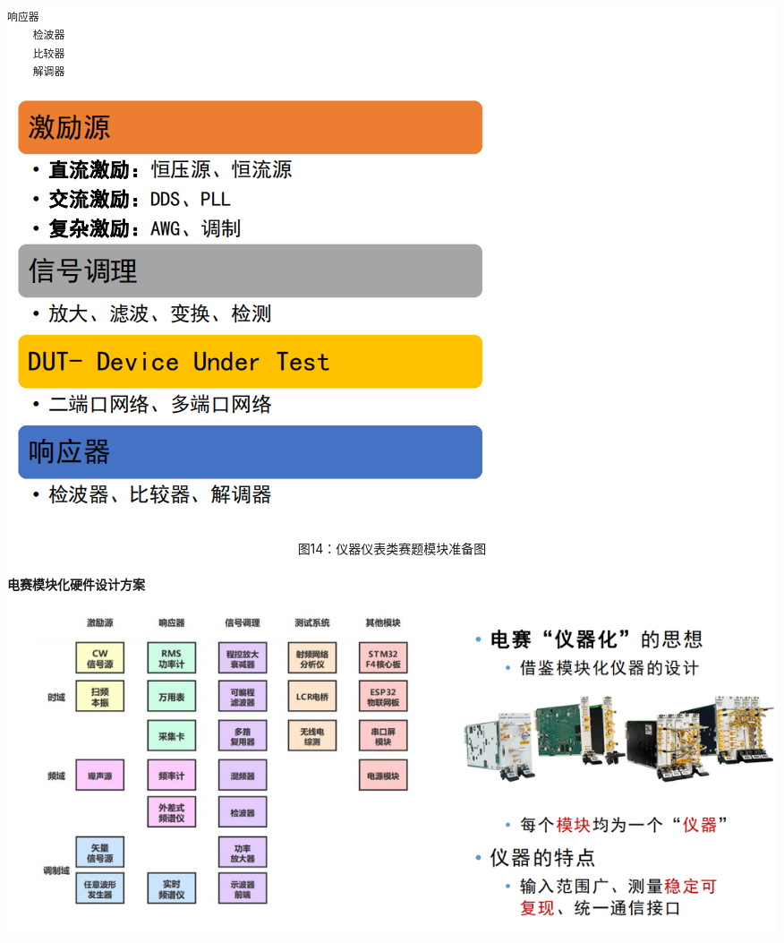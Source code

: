     响应器
        检波器
        比较器
        解调器


![](./picture/13.png)


<p align="center">图14：仪器仪表类赛题模块准备图</p>


#### 电赛模块化硬件设计方案

![](./picture/14.png)
